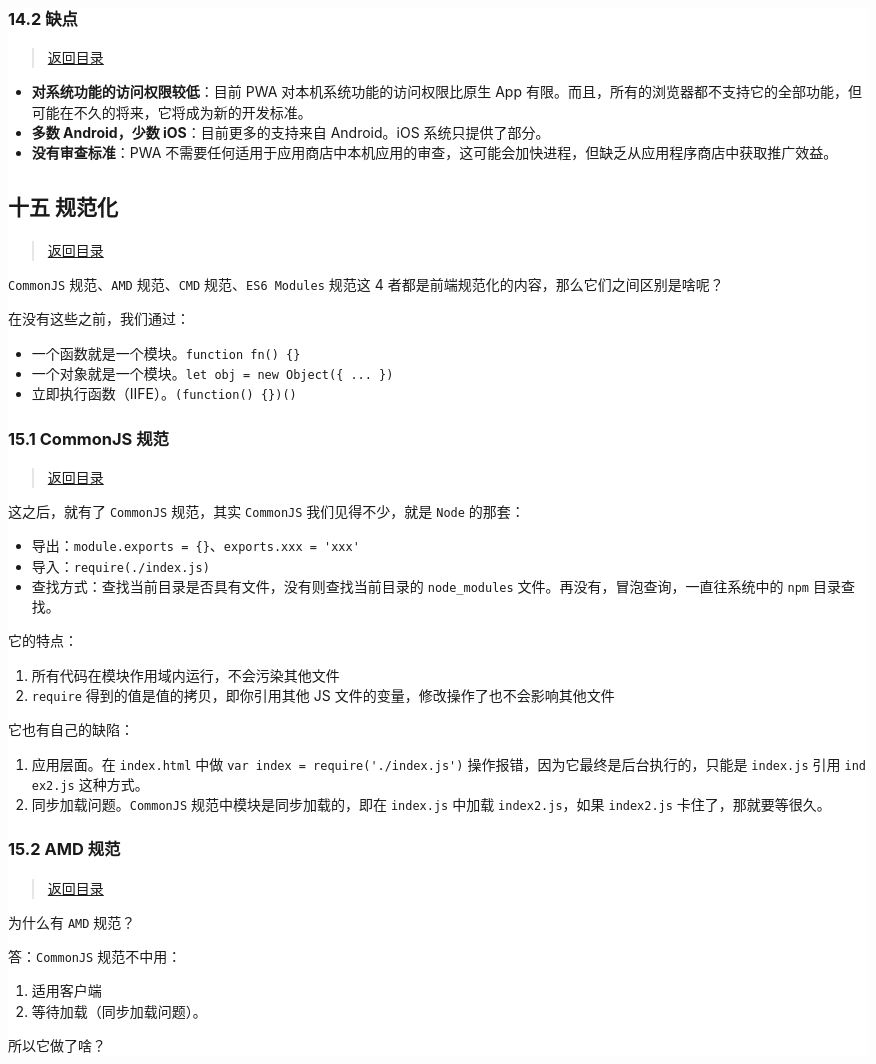 ### <a name="chapter-fourteen-two" id="chapter-fourteen-two"></a>14.2 缺点

> [返回目录](#chapter-one)

* **对系统功能的访问权限较低**：目前 PWA 对本机系统功能的访问权限比原生 App 有限。而且，所有的浏览器都不支持它的全部功能，但可能在不久的将来，它将成为新的开发标准。
* **多数 Android，少数 iOS**：目前更多的支持来自 Android。iOS 系统只提供了部分。
* **没有审查标准**：PWA 不需要任何适用于应用商店中本机应用的审查，这可能会加快进程，但缺乏从应用程序商店中获取推广效益。

## <a name="chapter-fifteen" id="chapter-fifteen"></a>十五 规范化

> [返回目录](#chapter-one)

`CommonJS` 规范、`AMD` 规范、`CMD` 规范、`ES6 Modules` 规范这 4 者都是前端规范化的内容，那么它们之间区别是啥呢？

在没有这些之前，我们通过：

* 一个函数就是一个模块。`function fn() {}`
* 一个对象就是一个模块。`let obj = new Object({ ... })`
* 立即执行函数（IIFE）。`(function() {})()`

### <a name="chapter-fifteen-one" id="chapter-fifteen-one"></a>15.1 CommonJS 规范

> [返回目录](#chapter-one)

这之后，就有了 `CommonJS` 规范，其实 `CommonJS` 我们见得不少，就是 `Node` 的那套：

* 导出：`module.exports = {}`、`exports.xxx = 'xxx'`
* 导入：`require(./index.js)`
* 查找方式：查找当前目录是否具有文件，没有则查找当前目录的 `node_modules` 文件。再没有，冒泡查询，一直往系统中的 `npm` 目录查找。

它的特点：

1. 所有代码在模块作用域内运行，不会污染其他文件
2. `require` 得到的值是值的拷贝，即你引用其他 JS 文件的变量，修改操作了也不会影响其他文件

它也有自己的缺陷：

1. 应用层面。在 `index.html` 中做 `var index = require('./index.js')` 操作报错，因为它最终是后台执行的，只能是 `index.js` 引用 `index2.js` 这种方式。
2. 同步加载问题。`CommonJS` 规范中模块是同步加载的，即在 `index.js` 中加载 `index2.js`，如果 `index2.js` 卡住了，那就要等很久。

### <a name="chapter-fifteen-two" id="chapter-fifteen-two"></a>15.2 AMD 规范

> [返回目录](#chapter-one)

为什么有 `AMD` 规范？

答：`CommonJS` 规范不中用：

1. 适用客户端
2. 等待加载（同步加载问题）。

所以它做了啥？
